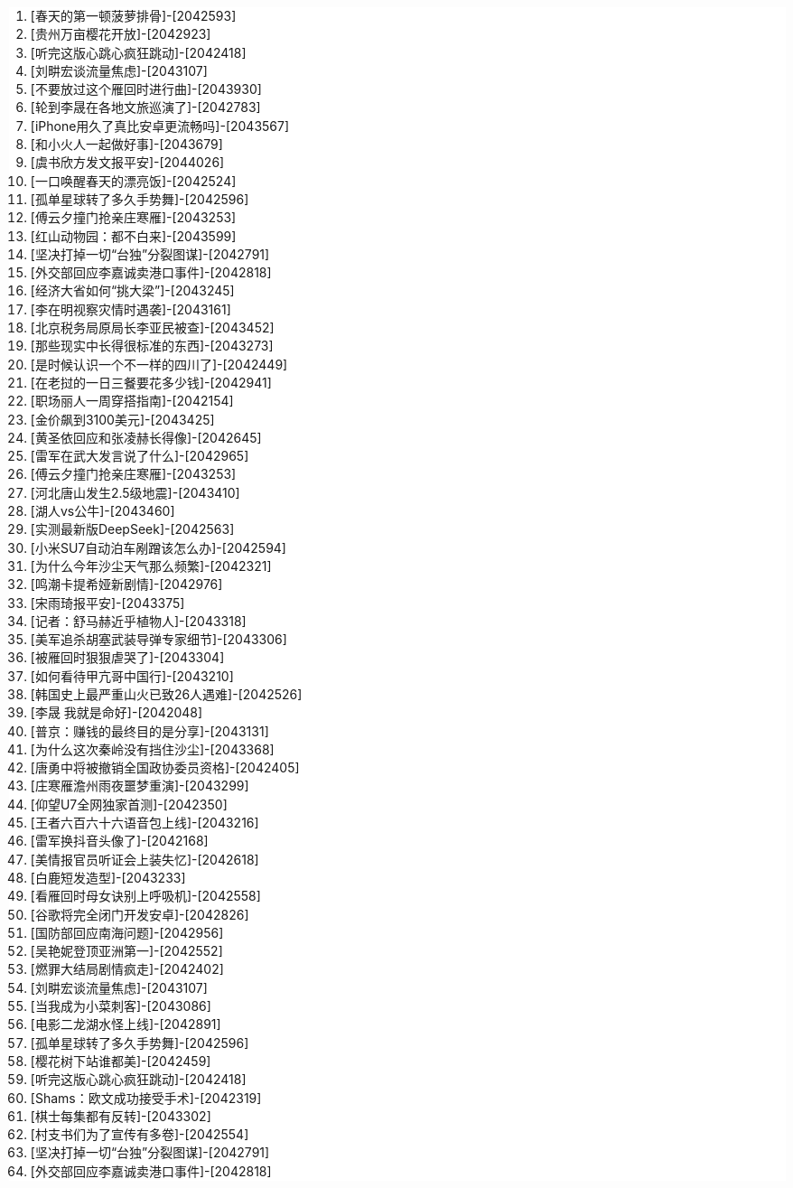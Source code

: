 1. [春天的第一顿菠萝排骨]-[2042593]
1. [贵州万亩樱花开放]-[2042923]
1. [听完这版心跳心疯狂跳动]-[2042418]
1. [刘畊宏谈流量焦虑]-[2043107]
1. [不要放过这个雁回时进行曲]-[2043930]
1. [轮到李晟在各地文旅巡演了]-[2042783]
1. [iPhone用久了真比安卓更流畅吗]-[2043567]
1. [和小火人一起做好事]-[2043679]
1. [虞书欣方发文报平安]-[2044026]
1. [一口唤醒春天的漂亮饭]-[2042524]
1. [孤单星球转了多久手势舞]-[2042596]
1. [傅云夕撞门抢亲庄寒雁]-[2043253]
1. [红山动物园：都不白来]-[2043599]
1. [坚决打掉一切“台独”分裂图谋]-[2042791]
1. [外交部回应李嘉诚卖港口事件]-[2042818]
1. [经济大省如何“挑大梁”]-[2043245]
1. [李在明视察灾情时遇袭]-[2043161]
1. [北京税务局原局长李亚民被查]-[2043452]
1. [那些现实中长得很标准的东西]-[2043273]
1. [是时候认识一个不一样的四川了]-[2042449]
1. [在老挝的一日三餐要花多少钱]-[2042941]
1. [职场丽人一周穿搭指南]-[2042154]
1. [金价飙到3100美元]-[2043425]
1. [黄圣依回应和张凌赫长得像]-[2042645]
1. [雷军在武大发言说了什么]-[2042965]
1. [傅云夕撞门抢亲庄寒雁]-[2043253]
1. [河北唐山发生2.5级地震]-[2043410]
1. [湖人vs公牛]-[2043460]
1. [实测最新版DeepSeek]-[2042563]
1. [小米SU7自动泊车剐蹭该怎么办]-[2042594]
1. [为什么今年沙尘天气那么频繁]-[2042321]
1. [鸣潮卡提希娅新剧情]-[2042976]
1. [宋雨琦报平安]-[2043375]
1. [记者：舒马赫近乎植物人]-[2043318]
1. [美军追杀胡塞武装导弹专家细节]-[2043306]
1. [被雁回时狠狠虐哭了]-[2043304]
1. [如何看待甲亢哥中国行]-[2043210]
1. [韩国史上最严重山火已致26人遇难]-[2042526]
1. [李晟 我就是命好]-[2042048]
1. [普京：赚钱的最终目的是分享]-[2043131]
1. [为什么这次秦岭没有挡住沙尘]-[2043368]
1. [唐勇中将被撤销全国政协委员资格]-[2042405]
1. [庄寒雁澹州雨夜噩梦重演]-[2043299]
1. [仰望U7全网独家首测]-[2042350]
1. [王者六百六十六语音包上线]-[2043216]
1. [雷军换抖音头像了]-[2042168]
1. [美情报官员听证会上装失忆]-[2042618]
1. [白鹿短发造型]-[2043233]
1. [看雁回时母女诀别上呼吸机]-[2042558]
1. [谷歌将完全闭门开发安卓]-[2042826]
1. [国防部回应南海问题]-[2042956]
1. [吴艳妮登顶亚洲第一]-[2042552]
1. [燃罪大结局剧情疯走]-[2042402]
1. [刘畊宏谈流量焦虑]-[2043107]
1. [当我成为小菜刺客]-[2043086]
1. [电影二龙湖水怪上线]-[2042891]
1. [孤单星球转了多久手势舞]-[2042596]
1. [樱花树下站谁都美]-[2042459]
1. [听完这版心跳心疯狂跳动]-[2042418]
1. [Shams：欧文成功接受手术]-[2042319]
1. [棋士每集都有反转]-[2043302]
1. [村支书们为了宣传有多卷]-[2042554]
1. [坚决打掉一切“台独”分裂图谋]-[2042791]
1. [外交部回应李嘉诚卖港口事件]-[2042818]
